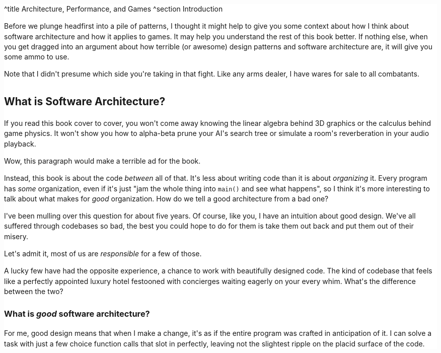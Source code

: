 ^title Architecture, Performance, and Games
^section Introduction

Before we plunge headfirst into a pile of patterns, I thought it might help to
give you some context about how I think about software architecture and how it
applies to games. It may help you understand the rest of this book better. If
nothing else, when you get dragged into an <span name="ammo">argument</span>
about how terrible (or awesome) design patterns and software architecture are,
it will give you some ammo to use.

<aside name="ammo">

Note that I didn't presume which side you're taking in that fight. Like any arms
dealer, I have wares for sale to all combatants.

</aside>

## What is Software Architecture?

<span name="won't">If</span> you read this book cover to cover, you won't come
away knowing the linear algebra behind 3D graphics or the calculus behind game
physics. It won't show you how to alpha-beta prune your AI's search tree or
simulate a room's reverberation in your audio playback.

<aside name="won't">

Wow, this paragraph would make a terrible ad for the book.

</aside>

Instead, this book is about the code *between* all of that. It's less about
writing code
than it is about *organizing* it. Every program has *some* organization, even if
it's just "jam the whole thing into `main()` and see what happens", so I think
it's more interesting to talk about what makes for *good* organization. How do
we tell a good architecture from a bad one?

I've been mulling over this question for about five years. Of course, like you,
I have an intuition about good design. We've all suffered through codebases so
<span name="suffered">bad</span>, the best you could hope to do for them is take
them out back and put them out of their misery.

<aside name="suffered">

Let's admit it, most of us are *responsible* for a few of those.

</aside>

A lucky few have had the opposite experience, a chance to work with beautifully
designed code. The kind of codebase that feels like a perfectly appointed luxury
hotel festooned with concierges waiting eagerly on your every whim. What's the
difference between the two?

### What is *good* software architecture?

For me, good design means that when I make a change, it's as if the entire
program was crafted in anticipation of it. I can solve a task with just a few
choice function calls that slot in perfectly, leaving not the slightest ripple
on the placid surface of the code.
